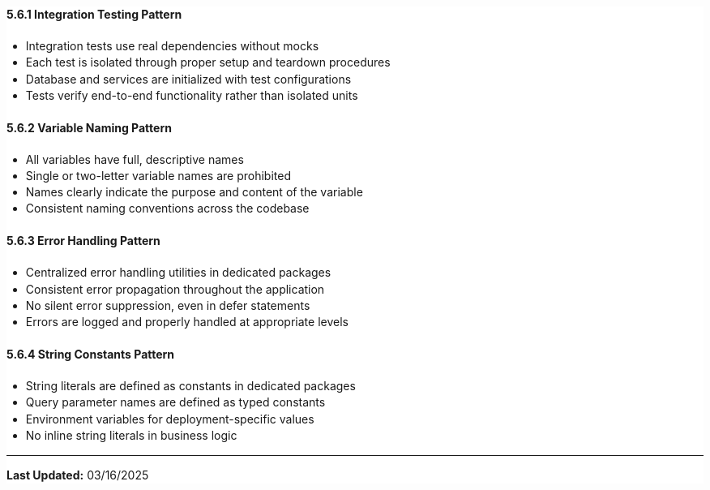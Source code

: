 #### 5.6.1 Integration Testing Pattern
- Integration tests use real dependencies without mocks
- Each test is isolated through proper setup and teardown procedures
- Database and services are initialized with test configurations
- Tests verify end-to-end functionality rather than isolated units

#### 5.6.2 Variable Naming Pattern
- All variables have full, descriptive names
- Single or two-letter variable names are prohibited
- Names clearly indicate the purpose and content of the variable
- Consistent naming conventions across the codebase

#### 5.6.3 Error Handling Pattern
- Centralized error handling utilities in dedicated packages
- Consistent error propagation throughout the application
- No silent error suppression, even in defer statements
- Errors are logged and properly handled at appropriate levels

#### 5.6.4 String Constants Pattern
- String literals are defined as constants in dedicated packages
- Query parameter names are defined as typed constants
- Environment variables for deployment-specific values
- No inline string literals in business logic

---

**Last Updated:** 03/16/2025

